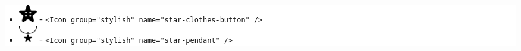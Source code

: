  - <img src="./stylish/star-clothes-button.png" height="30" width="30" /> - `<Icon group="stylish" name="star-clothes-button" />`
 - <img src="./stylish/star-pendant.png" height="30" width="30" /> - `<Icon group="stylish" name="star-pendant" />`